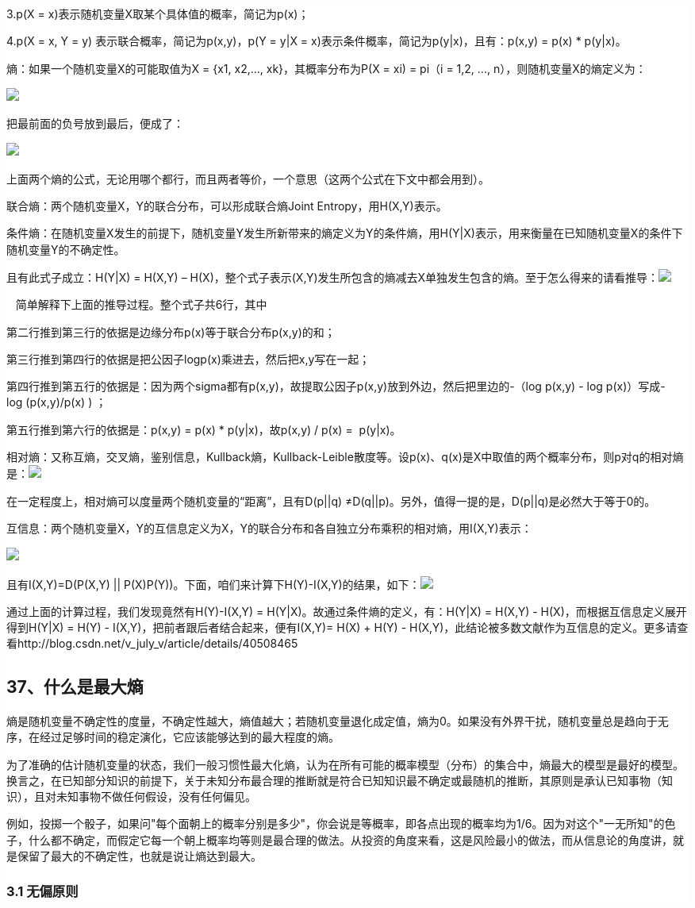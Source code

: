 3.p(X = x)表示随机变量X取某个具体值的概率，简记为p(x)；

4.p(X = x, Y = y) 表示联合概率，简记为p(x,y)，p(Y = y|X = x)表示条件概率，简记为p(y|x)，且有：p(x,y) = p(x) \* p(y|x)。

熵：如果一个随机变量X的可能取值为X = {x1, x2,…, xk}，其概率分布为P(X = xi) = pi（i = 1,2, ..., n），则随机变量X的熵定义为：

![](https://img.hacpai.com/e/26d8421fd2fc4de7a08156a869262ef1.webp)

把最前面的负号放到最后，便成了：

![](https://img.hacpai.com/e/08a5b921375348acb34a0df55dd01a98.webp)

上面两个熵的公式，无论用哪个都行，而且两者等价，一个意思（这两个公式在下文中都会用到）。

联合熵：两个随机变量X，Y的联合分布，可以形成联合熵Joint Entropy，用H(X,Y)表示。

条件熵：在随机变量X发生的前提下，随机变量Y发生所新带来的熵定义为Y的条件熵，用H(Y|X)表示，用来衡量在已知随机变量X的条件下随机变量Y的不确定性。

且有此式子成立：H(Y|X) = H(X,Y) – H(X)，整个式子表示(X,Y)发生所包含的熵减去X单独发生包含的熵。至于怎么得来的请看推导：![](https://img.hacpai.com/e/fe2587eec4354ee6a10ae1d1f8ed725b.webp)

   简单解释下上面的推导过程。整个式子共6行，其中

第二行推到第三行的依据是边缘分布p(x)等于联合分布p(x,y)的和；

第三行推到第四行的依据是把公因子logp(x)乘进去，然后把x,y写在一起；

第四行推到第五行的依据是：因为两个sigma都有p(x,y)，故提取公因子p(x,y)放到外边，然后把里边的-（log p(x,y) - log p(x)）写成- log (p(x,y)/p(x) ) ；

第五行推到第六行的依据是：p(x,y) = p(x) \* p(y|x)，故p(x,y) / p(x) =  p(y|x)。

相对熵：又称互熵，交叉熵，鉴别信息，Kullback熵，Kullback-Leible散度等。设p(x)、q(x)是X中取值的两个概率分布，则p对q的相对熵是：![](https://img.hacpai.com/e/a0b26fda137242f6abd241e0b49abcb4.webp)

在一定程度上，相对熵可以度量两个随机变量的“距离”，且有D(p||q) ≠D(q||p)。另外，值得一提的是，D(p||q)是必然大于等于0的。

互信息：两个随机变量X，Y的互信息定义为X，Y的联合分布和各自独立分布乘积的相对熵，用I(X,Y)表示：

![](https://img.hacpai.com/e/80226583ae14431da0ebd83dc64b5a74.webp)

且有I(X,Y)=D(P(X,Y) || P(X)P(Y))。下面，咱们来计算下H(Y)-I(X,Y)的结果，如下：![](https://img.hacpai.com/e/8e74808e0a9a4821b193ae012aebfcab.webp)

通过上面的计算过程，我们发现竟然有H(Y)-I(X,Y) = H(Y|X)。故通过条件熵的定义，有：H(Y|X) = H(X,Y) - H(X)，而根据互信息定义展开得到H(Y|X) = H(Y) - I(X,Y)，把前者跟后者结合起来，便有I(X,Y)= H(X) + H(Y) - H(X,Y)，此结论被多数文献作为互信息的定义。更多请查看http://blog.csdn.net/v\_july\_v/article/details/40508465

## 37、什么是最大熵

熵是随机变量不确定性的度量，不确定性越大，熵值越大；若随机变量退化成定值，熵为0。如果没有外界干扰，随机变量总是趋向于无序，在经过足够时间的稳定演化，它应该能够达到的最大程度的熵。  

为了准确的估计随机变量的状态，我们一般习惯性最大化熵，认为在所有可能的概率模型（分布）的集合中，熵最大的模型是最好的模型。换言之，在已知部分知识的前提下，关于未知分布最合理的推断就是符合已知知识最不确定或最随机的推断，其原则是承认已知事物（知识），且对未知事物不做任何假设，没有任何偏见。

例如，投掷一个骰子，如果问"每个面朝上的概率分别是多少"，你会说是等概率，即各点出现的概率均为1/6。因为对这个"一无所知"的色子，什么都不确定，而假定它每一个朝上概率均等则是最合理的做法。从投资的角度来看，这是风险最小的做法，而从信息论的角度讲，就是保留了最大的不确定性，也就是说让熵达到最大。

### **3.1 无偏原则**
